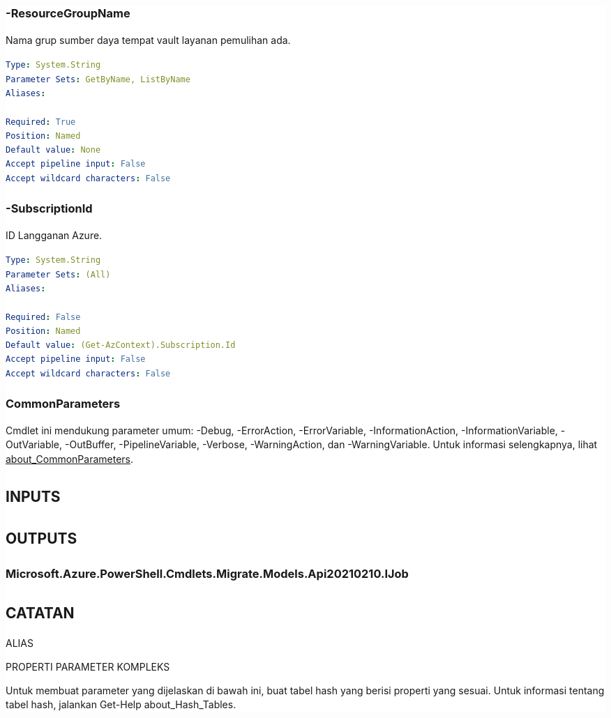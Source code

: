 ### -ResourceGroupName
Nama grup sumber daya tempat vault layanan pemulihan ada.

```yaml
Type: System.String
Parameter Sets: GetByName, ListByName
Aliases:

Required: True
Position: Named
Default value: None
Accept pipeline input: False
Accept wildcard characters: False
```

### -SubscriptionId
ID Langganan Azure.

```yaml
Type: System.String
Parameter Sets: (All)
Aliases:

Required: False
Position: Named
Default value: (Get-AzContext).Subscription.Id
Accept pipeline input: False
Accept wildcard characters: False
```

### CommonParameters
Cmdlet ini mendukung parameter umum: -Debug, -ErrorAction, -ErrorVariable, -InformationAction, -InformationVariable, -OutVariable, -OutBuffer, -PipelineVariable, -Verbose, -WarningAction, dan -WarningVariable. Untuk informasi selengkapnya, lihat [about_CommonParameters](http://go.microsoft.com/fwlink/?LinkID=113216).

## INPUTS

## OUTPUTS

### Microsoft.Azure.PowerShell.Cmdlets.Migrate.Models.Api20210210.IJob

## CATATAN

ALIAS

PROPERTI PARAMETER KOMPLEKS

Untuk membuat parameter yang dijelaskan di bawah ini, buat tabel hash yang berisi properti yang sesuai. Untuk informasi tentang tabel hash, jalankan Get-Help about_Hash_Tables.
